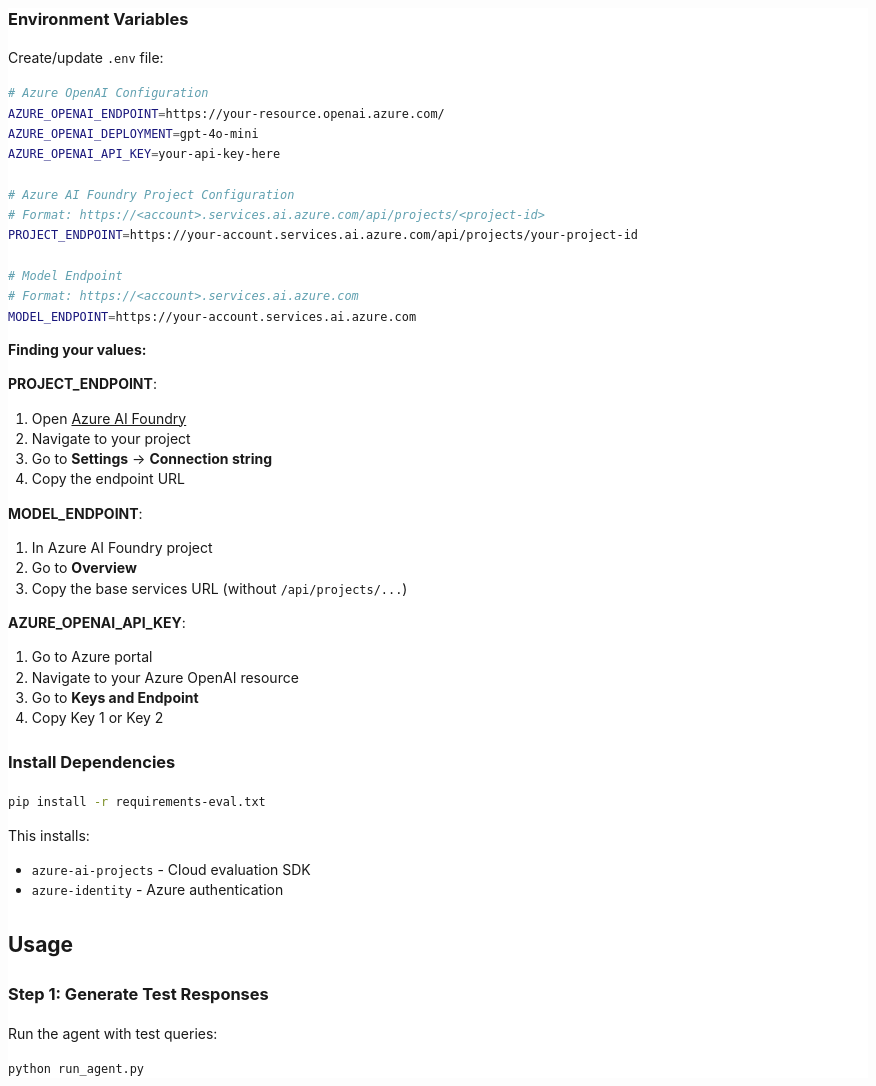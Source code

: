 ### Environment Variables

Create/update `.env` file:

```bash
# Azure OpenAI Configuration
AZURE_OPENAI_ENDPOINT=https://your-resource.openai.azure.com/
AZURE_OPENAI_DEPLOYMENT=gpt-4o-mini
AZURE_OPENAI_API_KEY=your-api-key-here

# Azure AI Foundry Project Configuration
# Format: https://<account>.services.ai.azure.com/api/projects/<project-id>
PROJECT_ENDPOINT=https://your-account.services.ai.azure.com/api/projects/your-project-id

# Model Endpoint
# Format: https://<account>.services.ai.azure.com
MODEL_ENDPOINT=https://your-account.services.ai.azure.com
```

**Finding your values:**

**PROJECT_ENDPOINT**:
1. Open [Azure AI Foundry](https://ai.azure.com)
2. Navigate to your project
3. Go to **Settings** → **Connection string**
4. Copy the endpoint URL

**MODEL_ENDPOINT**:
1. In Azure AI Foundry project
2. Go to **Overview**
3. Copy the base services URL (without `/api/projects/...`)

**AZURE_OPENAI_API_KEY**:
1. Go to Azure portal
2. Navigate to your Azure OpenAI resource
3. Go to **Keys and Endpoint**
4. Copy Key 1 or Key 2

### Install Dependencies

```bash
pip install -r requirements-eval.txt
```

This installs:
- `azure-ai-projects` - Cloud evaluation SDK
- `azure-identity` - Azure authentication

## Usage

### Step 1: Generate Test Responses

Run the agent with test queries:

```bash
python run_agent.py
```
